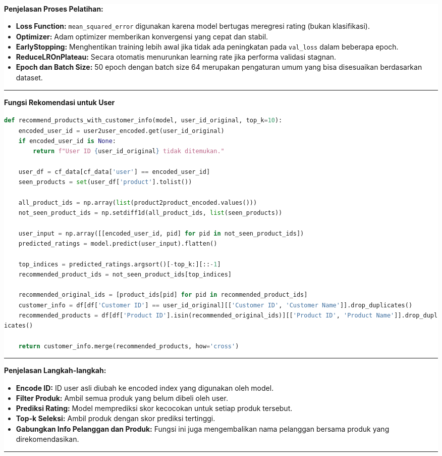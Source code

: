 
**Penjelasan Proses Pelatihan:**

* **Loss Function:** `mean_squared_error` digunakan karena model bertugas meregresi rating (bukan klasifikasi).
* **Optimizer:** Adam optimizer memberikan konvergensi yang cepat dan stabil.
* **EarlyStopping:** Menghentikan training lebih awal jika tidak ada peningkatan pada `val_loss` dalam beberapa epoch.
* **ReduceLROnPlateau:** Secara otomatis menurunkan learning rate jika performa validasi stagnan.
* **Epoch dan Batch Size:** 50 epoch dengan batch size 64 merupakan pengaturan umum yang bisa disesuaikan berdasarkan dataset.

---

**Fungsi Rekomendasi untuk User**

```python
def recommend_products_with_customer_info(model, user_id_original, top_k=10):
    encoded_user_id = user2user_encoded.get(user_id_original)
    if encoded_user_id is None:
        return f"User ID {user_id_original} tidak ditemukan."

    user_df = cf_data[cf_data['user'] == encoded_user_id]
    seen_products = set(user_df['product'].tolist())
    
    all_product_ids = np.array(list(product2product_encoded.values()))
    not_seen_product_ids = np.setdiff1d(all_product_ids, list(seen_products))

    user_input = np.array([[encoded_user_id, pid] for pid in not_seen_product_ids])
    predicted_ratings = model.predict(user_input).flatten()

    top_indices = predicted_ratings.argsort()[-top_k:][::-1]
    recommended_product_ids = not_seen_product_ids[top_indices]
    
    recommended_original_ids = [product_ids[pid] for pid in recommended_product_ids]
    customer_info = df[df['Customer ID'] == user_id_original][['Customer ID', 'Customer Name']].drop_duplicates()
    recommended_products = df[df['Product ID'].isin(recommended_original_ids)][['Product ID', 'Product Name']].drop_duplicates()
    
    return customer_info.merge(recommended_products, how='cross')
```

---

**Penjelasan Langkah-langkah:**

* **Encode ID:** ID user asli diubah ke encoded index yang digunakan oleh model.
* **Filter Produk:** Ambil semua produk yang belum dibeli oleh user.
* **Prediksi Rating:** Model memprediksi skor kecocokan untuk setiap produk tersebut.
* **Top-k Seleksi:** Ambil produk dengan skor prediksi tertinggi.
* **Gabungkan Info Pelanggan dan Produk:** Fungsi ini juga mengembalikan nama pelanggan bersama produk yang direkomendasikan.



---
